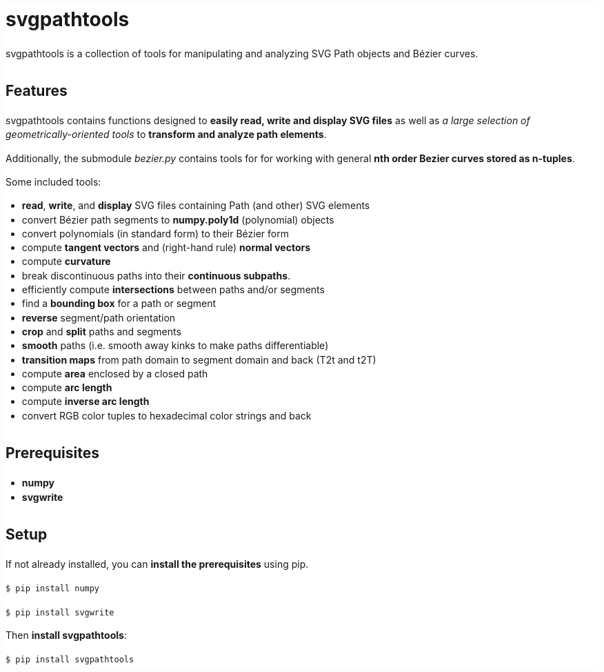 # svgpathtools

svgpathtools is a collection of tools for manipulating and analyzing SVG Path objects and Bézier curves.

## Features

svgpathtools contains functions designed to **easily read, write and display SVG files** as well as *a large selection of geometrically\-oriented tools* to **transform and analyze path elements**.

Additionally, the submodule *bezier.py* contains tools for for working with general **nth order Bezier curves stored as n-tuples**.

Some included tools:

- **read**, **write**, and **display** SVG files containing Path (and other) SVG elements
- convert Bézier path segments to **numpy.poly1d** (polynomial) objects
- convert polynomials (in standard form) to their Bézier form
- compute **tangent vectors** and (right-hand rule) **normal vectors**
- compute **curvature**
- break discontinuous paths into their **continuous subpaths**.
- efficiently compute **intersections** between paths and/or segments
- find a **bounding box** for a path or segment
- **reverse** segment/path orientation
- **crop** and **split** paths and segments
- **smooth** paths (i.e. smooth away kinks to make paths differentiable)
- **transition maps** from path domain to segment domain and back (T2t and t2T)
- compute **area** enclosed by a closed path
- compute **arc length**
- compute **inverse arc length**
- convert RGB color tuples to hexadecimal color strings and back

## Prerequisites
- **numpy**
- **svgwrite**

## Setup

If not already installed, you can **install the prerequisites** using  pip.

```bash
$ pip install numpy
```

```bash
$ pip install svgwrite
```

Then **install svgpathtools**:
```bash
$ pip install svgpathtools
```  
  